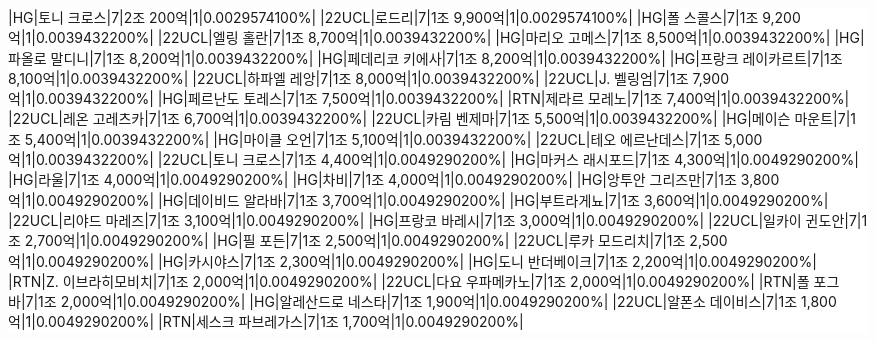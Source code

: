 |HG|토니 크로스|7|2조 200억|1|0.0029574100%|
|22UCL|로드리|7|1조 9,900억|1|0.0029574100%|
|HG|폴 스콜스|7|1조 9,200억|1|0.0039432200%|
|22UCL|엘링 홀란|7|1조 8,700억|1|0.0039432200%|
|HG|마리오 고메스|7|1조 8,500억|1|0.0039432200%|
|HG|파올로 말디니|7|1조 8,200억|1|0.0039432200%|
|HG|페데리코 키에사|7|1조 8,200억|1|0.0039432200%|
|HG|프랑크 레이카르트|7|1조 8,100억|1|0.0039432200%|
|22UCL|하파엘 레앙|7|1조 8,000억|1|0.0039432200%|
|22UCL|J. 벨링엄|7|1조 7,900억|1|0.0039432200%|
|HG|페르난도 토레스|7|1조 7,500억|1|0.0039432200%|
|RTN|제라르 모레노|7|1조 7,400억|1|0.0039432200%|
|22UCL|레온 고레츠카|7|1조 6,700억|1|0.0039432200%|
|22UCL|카림 벤제마|7|1조 5,500억|1|0.0039432200%|
|HG|메이슨 마운트|7|1조 5,400억|1|0.0039432200%|
|HG|마이클 오언|7|1조 5,100억|1|0.0039432200%|
|22UCL|테오 에르난데스|7|1조 5,000억|1|0.0039432200%|
|22UCL|토니 크로스|7|1조 4,400억|1|0.0049290200%|
|HG|마커스 래시포드|7|1조 4,300억|1|0.0049290200%|
|HG|라울|7|1조 4,000억|1|0.0049290200%|
|HG|차비|7|1조 4,000억|1|0.0049290200%|
|HG|앙투안 그리즈만|7|1조 3,800억|1|0.0049290200%|
|HG|데이비드 알라바|7|1조 3,700억|1|0.0049290200%|
|HG|부트라게뇨|7|1조 3,600억|1|0.0049290200%|
|22UCL|리야드 마레즈|7|1조 3,100억|1|0.0049290200%|
|HG|프랑코 바레시|7|1조 3,000억|1|0.0049290200%|
|22UCL|일카이 귄도안|7|1조 2,700억|1|0.0049290200%|
|HG|필 포든|7|1조 2,500억|1|0.0049290200%|
|22UCL|루카 모드리치|7|1조 2,500억|1|0.0049290200%|
|HG|카시야스|7|1조 2,300억|1|0.0049290200%|
|HG|도니 반더베이크|7|1조 2,200억|1|0.0049290200%|
|RTN|Z. 이브라히모비치|7|1조 2,000억|1|0.0049290200%|
|22UCL|다요 우파메카노|7|1조 2,000억|1|0.0049290200%|
|RTN|폴 포그바|7|1조 2,000억|1|0.0049290200%|
|HG|알레산드로 네스타|7|1조 1,900억|1|0.0049290200%|
|22UCL|알폰소 데이비스|7|1조 1,800억|1|0.0049290200%|
|RTN|세스크 파브레가스|7|1조 1,700억|1|0.0049290200%|